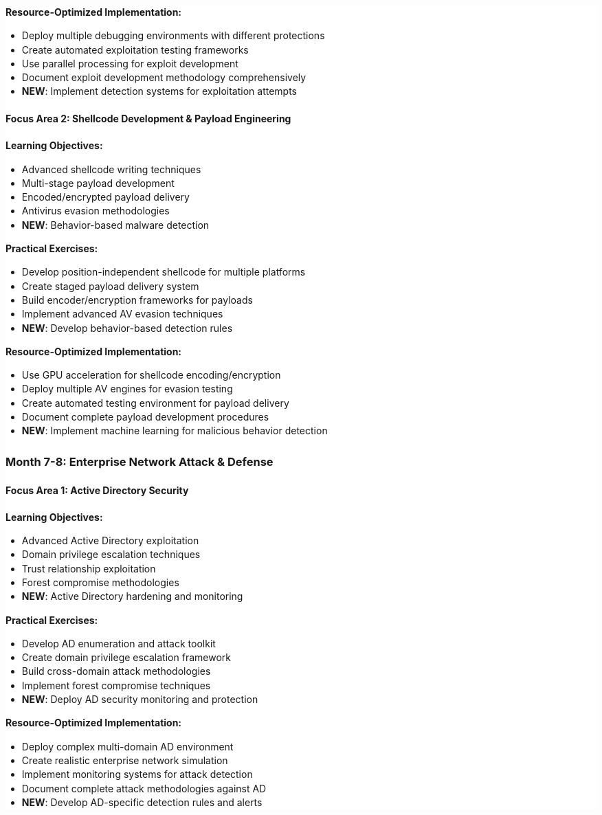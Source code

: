 **Resource-Optimized Implementation:**
- Deploy multiple debugging environments with different protections
- Create automated exploitation testing frameworks
- Use parallel processing for exploit development
- Document exploit development methodology comprehensively
- **NEW**: Implement detection systems for exploitation attempts

#### Focus Area 2: Shellcode Development & Payload Engineering

**Learning Objectives:**
- Advanced shellcode writing techniques
- Multi-stage payload development
- Encoded/encrypted payload delivery
- Antivirus evasion methodologies
- **NEW**: Behavior-based malware detection

**Practical Exercises:**
- Develop position-independent shellcode for multiple platforms
- Create staged payload delivery system
- Build encoder/encryption frameworks for payloads
- Implement advanced AV evasion techniques
- **NEW**: Develop behavior-based detection rules

**Resource-Optimized Implementation:**
- Use GPU acceleration for shellcode encoding/encryption
- Deploy multiple AV engines for evasion testing
- Create automated testing environment for payload delivery
- Document complete payload development procedures
- **NEW**: Implement machine learning for malicious behavior detection

### Month 7-8: Enterprise Network Attack & Defense

#### Focus Area 1: Active Directory Security

**Learning Objectives:**
- Advanced Active Directory exploitation
- Domain privilege escalation techniques
- Trust relationship exploitation
- Forest compromise methodologies
- **NEW**: Active Directory hardening and monitoring

**Practical Exercises:**
- Develop AD enumeration and attack toolkit
- Create domain privilege escalation framework
- Build cross-domain attack methodologies
- Implement forest compromise techniques
- **NEW**: Deploy AD security monitoring and protection

**Resource-Optimized Implementation:**
- Deploy complex multi-domain AD environment
- Create realistic enterprise network simulation
- Implement monitoring systems for attack detection
- Document complete attack methodologies against AD
- **NEW**: Develop AD-specific detection rules and alerts
